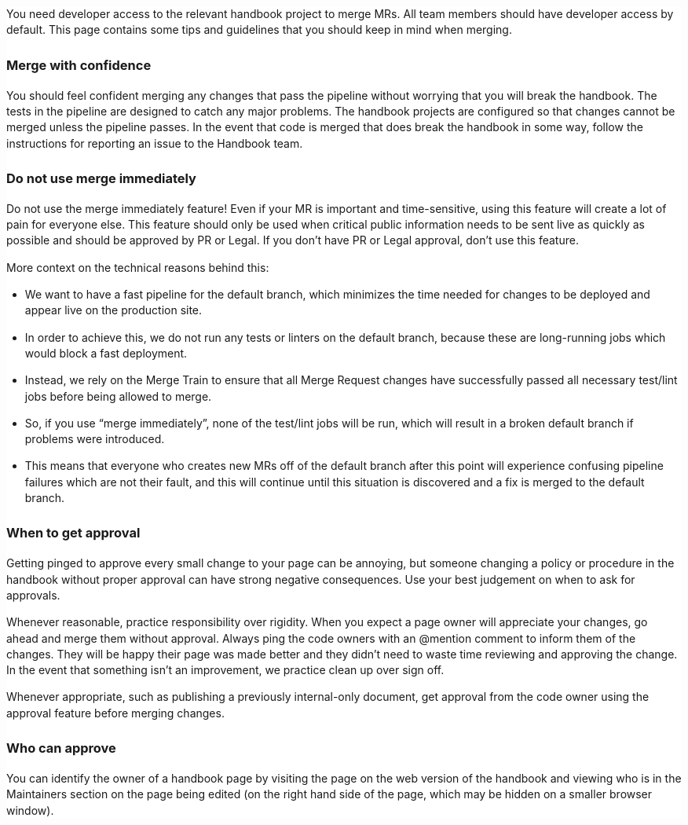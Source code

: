 You need developer access to the relevant handbook project to merge MRs. All team members should have developer access by default. This page contains some tips and guidelines that you should keep in mind when merging.

### Merge with confidence

You should feel confident merging any changes that pass the pipeline without worrying that you will break the handbook. The tests in the pipeline are designed to catch any major problems. The handbook projects are configured so that changes cannot be merged unless the pipeline passes. In the event that code is merged that does break the handbook in some way, follow the instructions for reporting an issue to the Handbook team.

### Do not use merge immediately

Do not use the merge immediately feature! Even if your MR is important and time-sensitive, using this feature will create a lot of pain for everyone else. This feature should only be used when critical public information needs to be sent live as quickly as possible and should be approved by PR or Legal. If you don’t have PR or Legal approval, don’t use this feature.

More context on the technical reasons behind this:

- We want to have a fast pipeline for the default branch, which minimizes the time needed for changes to be deployed and appear live on the production site.

- In order to achieve this, we do not run any tests or linters on the default branch, because these are long-running jobs which would block a fast deployment.

- Instead, we rely on the Merge Train to ensure that all Merge Request changes have successfully passed all necessary test/lint jobs before being allowed to merge.

- So, if you use “merge immediately”, none of the test/lint jobs will be run, which will result in a broken default branch if problems were introduced.

- This means that everyone who creates new MRs off of the default branch after this point will experience confusing pipeline failures which are not their fault, and this will continue until this situation is discovered and a fix is merged to the default branch.

### When to get approval

Getting pinged to approve every small change to your page can be annoying, but someone changing a policy or procedure in the handbook without proper approval can have strong negative consequences. Use your best judgement on when to ask for approvals.

Whenever reasonable, practice responsibility over rigidity. When you expect a page owner will appreciate your changes, go ahead and merge them without approval. Always ping the code owners with an @mention comment to inform them of the changes. They will be happy their page was made better and they didn’t need to waste time reviewing and approving the change. In the event that something isn’t an improvement, we practice clean up over sign off.

Whenever appropriate, such as publishing a previously internal-only document, get approval from the code owner using the approval feature before merging changes.

### Who can approve

You can identify the owner of a handbook page by visiting the page on the web version of the handbook and viewing who is in the Maintainers section on the page being edited (on the right hand side of the page, which may be hidden on a smaller browser window).
